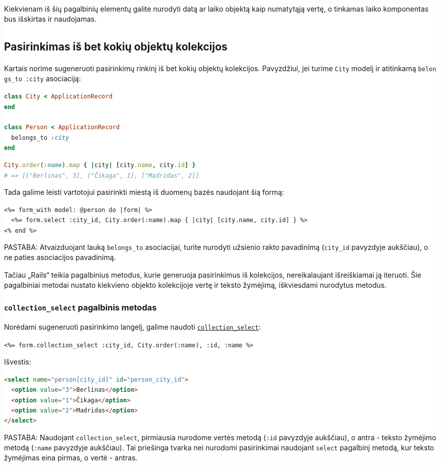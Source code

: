 Kiekvienam iš šių pagalbinių elementų galite nurodyti datą ar laiko objektą kaip numatytąją vertę, o tinkamas laiko komponentas bus išskirtas ir naudojamas. 

Pasirinkimas iš bet kokių objektų kolekcijos
----------------------------------------------
Kartais norime sugeneruoti pasirinkimų rinkinį iš bet kokių objektų kolekcijos. Pavyzdžiui, jei turime `City` modelį ir atitinkamą `belongs_to :city` asociaciją:

```ruby
class City < ApplicationRecord
end

class Person < ApplicationRecord
  belongs_to :city
end
```

```ruby
City.order(:name).map { |city| [city.name, city.id] }
# => [["Berlinas", 3], ["Čikaga", 1], ["Madridas", 2]]
```

Tada galime leisti vartotojui pasirinkti miestą iš duomenų bazės naudojant šią formą:

```erb
<%= form_with model: @person do |form| %>
  <%= form.select :city_id, City.order(:name).map { |city| [city.name, city.id] } %>
<% end %>
```

PASTABA: Atvaizduojant lauką `belongs_to` asociacijai, turite nurodyti užsienio rakto pavadinimą (`city_id` pavyzdyje aukščiau), o ne paties asociacijos pavadinimą.

Tačiau „Rails“ teikia pagalbinius metodus, kurie generuoja pasirinkimus iš kolekcijos, nereikalaujant išreiškiamai ją iteruoti. Šie pagalbiniai metodai nustato kiekvieno objekto kolekcijoje vertę ir teksto žymėjimą, iškviesdami nurodytus metodus.

### `collection_select` pagalbinis metodas

Norėdami sugeneruoti pasirinkimo langelį, galime naudoti [`collection_select`](https://api.rubyonrails.org/classes/ActionView/Helpers/FormBuilder.html#method-i-collection_select):

```erb
<%= form.collection_select :city_id, City.order(:name), :id, :name %>
```

Išvestis:

```html
<select name="person[city_id]" id="person_city_id">
  <option value="3">Berlinas</option>
  <option value="1">Čikaga</option>
  <option value="2">Madridas</option>
</select>
```

PASTABA: Naudojant `collection_select`, pirmiausia nurodome vertės metodą (`:id` pavyzdyje aukščiau), o antra - teksto žymėjimo metodą (`:name` pavyzdyje aukščiau). Tai priešinga tvarka nei nurodomi pasirinkimai naudojant `select` pagalbinį metodą, kur teksto žymėjimas eina pirmas, o vertė - antras.


[`fields_for`]: https://api.rubyonrails.org/classes/ActionView/Helpers/FormBuilder.html#method-i-fields_for
[formmethod]: https://developer.mozilla.org/en-US/docs/Web/HTML/Element/button#attr-formmethod
[button-name]: https://developer.mozilla.org/en-US/docs/Web/HTML/Element/button#attr-name
[button-value]: https://developer.mozilla.org/en-US/docs/Web/HTML/Element/button#attr-value